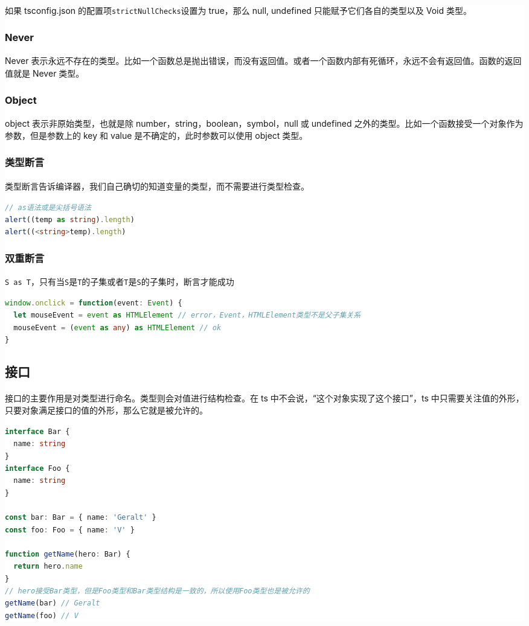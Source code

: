 如果 tsconfig.json 的配置项`strictNullChecks`设置为 true，那么 null, undefined 只能赋予它们各自的类型以及 Void 类型。

### Never

Never 表示永远不存在的类型。比如一个函数总是抛出错误，而没有返回值。或者一个函数内部有死循环，永远不会有返回值。函数的返回值就是 Never 类型。

### Object

object 表示非原始类型，也就是除 number，string，boolean，symbol，null 或 undefined 之外的类型。比如一个函数接受一个对象作为参数，但是参数上的 key 和 value 是不确定的，此时参数可以使用 object 类型。

### 类型断言

类型断言告诉编译器，我们自己确切的知道变量的类型，而不需要进行类型检查。

```ts
// as语法或是尖括号语法
alert((temp as string).length)
alert((<string>temp).length)
```

### 双重断言

`S as T`，只有当`S`是`T`的子集或者`T`是`S`的子集时，断言才能成功

```ts
window.onclick = function(event: Event) {
  let mouseEvent = event as HTMLElement // error，Event，HTMLElement类型不是父子集关系
  mouseEvent = (event as any) as HTMLElement // ok
}
```

## 接口

接口的主要作用是对类型进行命名。类型则会对值进行结构检查。在 ts 中不会说，“这个对象实现了这个接口”，ts 中只需要关注值的外形，只要对象满足接口的值的外形，那么它就是被允许的。

```ts
interface Bar {
  name: string
}
interface Foo {
  name: string
}

const bar: Bar = { name: 'Geralt' }
const foo: Foo = { name: 'V' }

function getName(hero: Bar) {
  return hero.name
}
// hero接受Bar类型，但是Foo类型和Bar类型结构是一致的，所以使用Foo类型也是被允许的
getName(bar) // Geralt
getName(foo) // V
```
